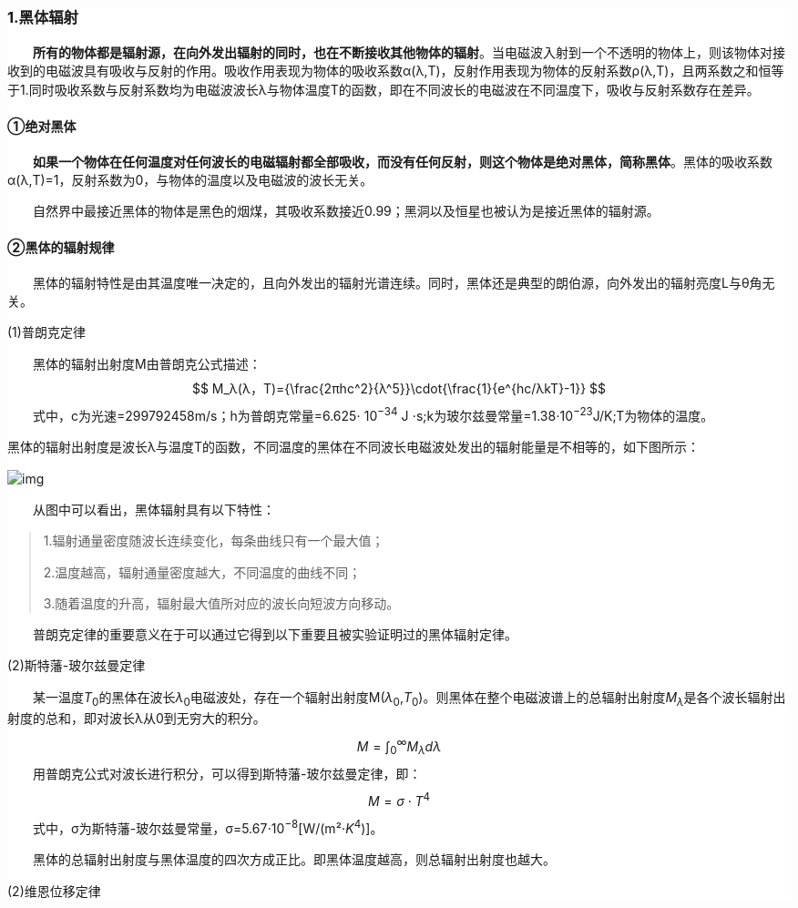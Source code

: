 ### 1.黑体辐射

&emsp;&emsp;**所有的物体都是辐射源，在向外发出辐射的同时，也在不断接收其他物体的辐射**。当电磁波入射到一个不透明的物体上，则该物体对接收到的电磁波具有吸收与反射的作用。吸收作用表现为物体的吸收系数α(λ,T)，反射作用表现为物体的反射系数ρ(λ,T)，且两系数之和恒等于1.同时吸收系数与反射系数均为电磁波波长λ与物体温度T的函数，即在不同波长的电磁波在不同温度下，吸收与反射系数存在差异。

#### ①绝对黑体

&emsp;&emsp;**如果一个物体在任何温度对任何波长的电磁辐射都全部吸收，而没有任何反射，则这个物体是绝对黑体，简称黑体**。黑体的吸收系数α(λ,T)=1，反射系数为0，与物体的温度以及电磁波的波长无关。

&emsp;&emsp;自然界中最接近黑体的物体是黑色的烟煤，其吸收系数接近0.99；黑洞以及恒星也被认为是接近黑体的辐射源。

#### ②黑体的辐射规律

&emsp;&emsp;黑体的辐射特性是由其温度唯一决定的，且向外发出的辐射光谱连续。同时，黑体还是典型的朗伯源，向外发出的辐射亮度L与θ角无关。

(1)普朗克定律

&emsp;&emsp;黑体的辐射出射度M由普朗克公式描述：
$$
M_λ(λ，T)={\frac{2πhc^2}{λ^5}}\cdot{\frac{1}{e^{hc/λkT}-1}}
$$
&emsp;&emsp;式中，c为光速=299792458m/s；h为普朗克常量=6.625$\cdot$ $10^{-34}$ J $\cdot$s;k为玻尔兹曼常量=1.38$\cdot$$10^{-23}$J/K;T为物体的温度。

​	黑体的辐射出射度是波长λ与温度T的函数，不同温度的黑体在不同波长电磁波处发出的辐射能量是不相等的，如下图所示：

![img](https://gimg2.baidu.com/image_search/src=http%3A%2F%2Fpic2.zhimg.com%2F1033343319ee23d920150cd2e0b0ab3b_b.jpg&refer=http%3A%2F%2Fpic2.zhimg.com&app=2002&size=f9999,10000&q=a80&n=0&g=0n&fmt=auto?sec=1663645907&t=20c86258dc3e20f10d38a2619cb9f4bc)

&emsp;&emsp;从图中可以看出，黑体辐射具有以下特性：

> 1.辐射通量密度随波长连续变化，每条曲线只有一个最大值；
>
> 2.温度越高，辐射通量密度越大，不同温度的曲线不同；
>
> 3.随着温度的升高，辐射最大值所对应的波长向短波方向移动。

&emsp;&emsp;普朗克定律的重要意义在于可以通过它得到以下重要且被实验证明过的黑体辐射定律。

(2)斯特藩-玻尔兹曼定律

&emsp;&emsp;某一温度$T_0$的黑体在波长$λ_0$电磁波处，存在一个辐射出射度M($λ_0$,$T_0$)。则黑体在整个电磁波谱上的总辐射出射度$M_λ$是各个波长辐射出射度的总和，即对波长λ从0到无穷大的积分。
$$
M=\int_{0}^{∞}{M_λ}dλ
$$
&emsp;&emsp;用普朗克公式对波长进行积分，可以得到斯特藩-玻尔兹曼定律，即：
$$
M =\sigma\cdot T^4
$$
&emsp;&emsp;式中，σ为斯特藩-玻尔兹曼常量，σ=5.67$\cdot10^{-8}$[W/(m²$\cdot K^4$)]。

&emsp;&emsp;黑体的总辐射出射度与黑体温度的四次方成正比。即黑体温度越高，则总辐射出射度也越大。

(2)维恩位移定律
